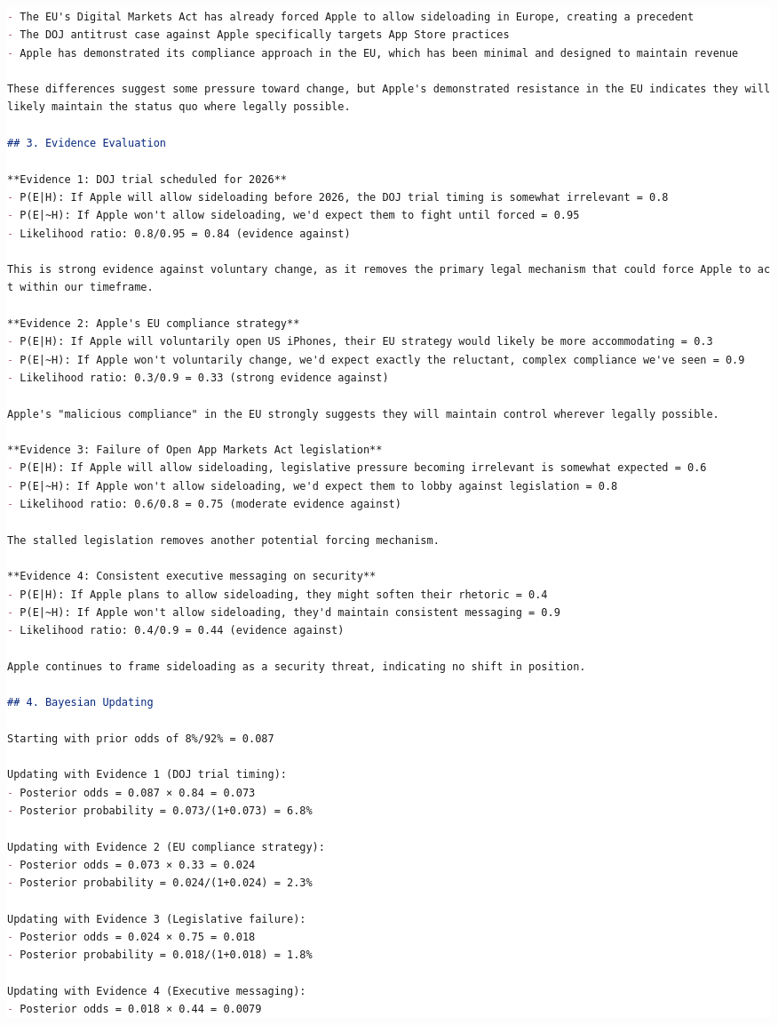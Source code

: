 ```md
- The EU's Digital Markets Act has already forced Apple to allow sideloading in Europe, creating a precedent
- The DOJ antitrust case against Apple specifically targets App Store practices
- Apple has demonstrated its compliance approach in the EU, which has been minimal and designed to maintain revenue

These differences suggest some pressure toward change, but Apple's demonstrated resistance in the EU indicates they will likely maintain the status quo where legally possible.

## 3. Evidence Evaluation

**Evidence 1: DOJ trial scheduled for 2026**
- P(E|H): If Apple will allow sideloading before 2026, the DOJ trial timing is somewhat irrelevant = 0.8
- P(E|~H): If Apple won't allow sideloading, we'd expect them to fight until forced = 0.95
- Likelihood ratio: 0.8/0.95 = 0.84 (evidence against)

This is strong evidence against voluntary change, as it removes the primary legal mechanism that could force Apple to act within our timeframe.

**Evidence 2: Apple's EU compliance strategy**
- P(E|H): If Apple will voluntarily open US iPhones, their EU strategy would likely be more accommodating = 0.3
- P(E|~H): If Apple won't voluntarily change, we'd expect exactly the reluctant, complex compliance we've seen = 0.9
- Likelihood ratio: 0.3/0.9 = 0.33 (strong evidence against)

Apple's "malicious compliance" in the EU strongly suggests they will maintain control wherever legally possible.

**Evidence 3: Failure of Open App Markets Act legislation**
- P(E|H): If Apple will allow sideloading, legislative pressure becoming irrelevant is somewhat expected = 0.6
- P(E|~H): If Apple won't allow sideloading, we'd expect them to lobby against legislation = 0.8
- Likelihood ratio: 0.6/0.8 = 0.75 (moderate evidence against)

The stalled legislation removes another potential forcing mechanism.

**Evidence 4: Consistent executive messaging on security**
- P(E|H): If Apple plans to allow sideloading, they might soften their rhetoric = 0.4
- P(E|~H): If Apple won't allow sideloading, they'd maintain consistent messaging = 0.9
- Likelihood ratio: 0.4/0.9 = 0.44 (evidence against)

Apple continues to frame sideloading as a security threat, indicating no shift in position.

## 4. Bayesian Updating

Starting with prior odds of 8%/92% = 0.087

Updating with Evidence 1 (DOJ trial timing):
- Posterior odds = 0.087 × 0.84 = 0.073
- Posterior probability = 0.073/(1+0.073) = 6.8%

Updating with Evidence 2 (EU compliance strategy):
- Posterior odds = 0.073 × 0.33 = 0.024
- Posterior probability = 0.024/(1+0.024) = 2.3%

Updating with Evidence 3 (Legislative failure):
- Posterior odds = 0.024 × 0.75 = 0.018
- Posterior probability = 0.018/(1+0.018) = 1.8%

Updating with Evidence 4 (Executive messaging):
- Posterior odds = 0.018 × 0.44 = 0.0079
```